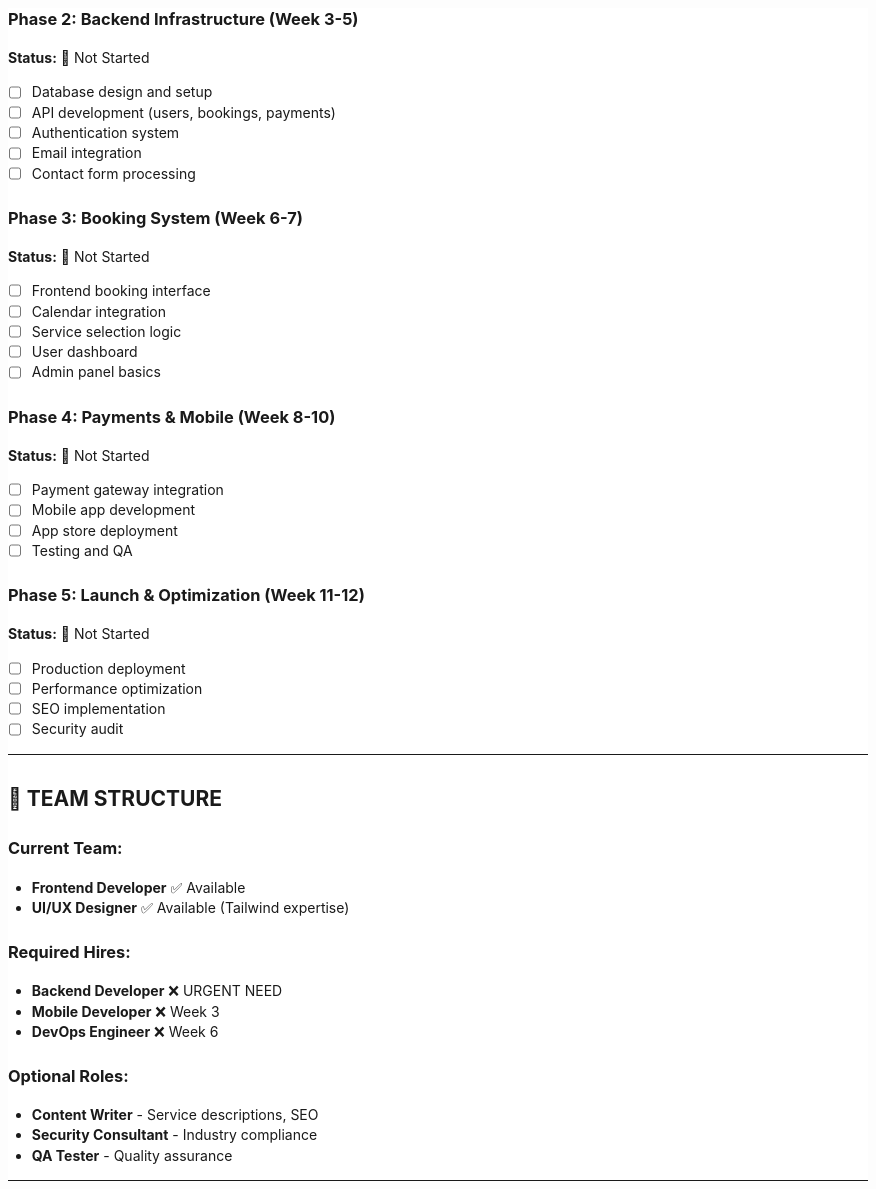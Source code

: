 ### **Phase 2: Backend Infrastructure (Week 3-5)**
**Status:** 🔴 Not Started
- [ ] Database design and setup
- [ ] API development (users, bookings, payments)
- [ ] Authentication system
- [ ] Email integration
- [ ] Contact form processing

### **Phase 3: Booking System (Week 6-7)**
**Status:** 🔴 Not Started
- [ ] Frontend booking interface
- [ ] Calendar integration
- [ ] Service selection logic
- [ ] User dashboard
- [ ] Admin panel basics

### **Phase 4: Payments & Mobile (Week 8-10)**
**Status:** 🔴 Not Started
- [ ] Payment gateway integration
- [ ] Mobile app development
- [ ] App store deployment
- [ ] Testing and QA

### **Phase 5: Launch & Optimization (Week 11-12)**
**Status:** 🔴 Not Started
- [ ] Production deployment
- [ ] Performance optimization
- [ ] SEO implementation
- [ ] Security audit

---

## 👥 TEAM STRUCTURE

### **Current Team:**
- **Frontend Developer** ✅ Available
- **UI/UX Designer** ✅ Available (Tailwind expertise)

### **Required Hires:**
- **Backend Developer** ❌ URGENT NEED
- **Mobile Developer** ❌ Week 3
- **DevOps Engineer** ❌ Week 6

### **Optional Roles:**
- **Content Writer** - Service descriptions, SEO
- **Security Consultant** - Industry compliance
- **QA Tester** - Quality assurance

---
